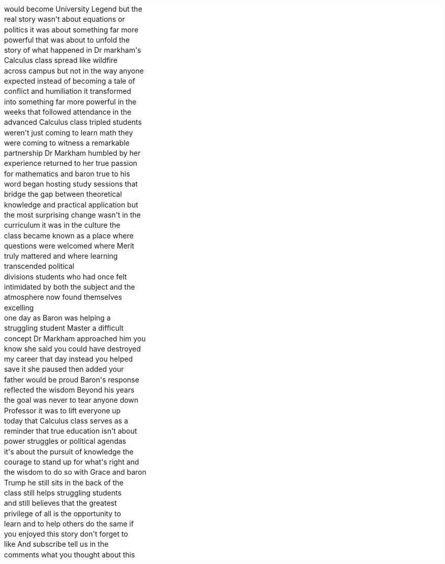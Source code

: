 would become University Legend but the   
real story wasn't about equations or   
politics it was about something far more   
powerful that was about to unfold the   
story of what happened in Dr markham's   
Calculus class spread like wildfire   
across campus but not in the way anyone   
expected instead of becoming a tale of   
conflict and humiliation it transformed   
into something far more powerful in the   
weeks that followed attendance in the   
advanced Calculus class tripled students   
weren't just coming to learn math they   
were coming to witness a remarkable   
partnership Dr Markham humbled by her   
experience returned to her true passion   
for mathematics and baron true to his   
word began hosting study sessions that   
bridge the gap between theoretical   
knowledge and practical application but   
the most surprising change wasn't in the   
curriculum it was in the culture the   
class became known as a place where   
questions were welcomed where Merit   
truly mattered and where learning   
transcended political   
divisions students who had once felt   
intimidated by both the subject and the   
atmosphere now found themselves   
excelling   
one day as Baron was helping a   
struggling student Master a difficult   
concept Dr Markham approached him you   
know she said you could have destroyed   
my career that day instead you helped   
save it she paused then added your   
father would be proud Baron's response   
reflected the wisdom Beyond his years   
the goal was never to tear anyone down   
Professor it was to lift everyone up   
today that Calculus class serves as a   
reminder that true education isn't about   
power struggles or political agendas   
it's about the pursuit of knowledge the   
courage to stand up for what's right and   
the wisdom to do so with Grace and baron   
Trump he still sits in the back of the   
class still helps struggling students   
and still believes that the greatest   
privilege of all is the opportunity to   
learn and to help others do the same if   
you enjoyed this story don't forget to   
like And subscribe tell us in the   
comments what you thought about this   